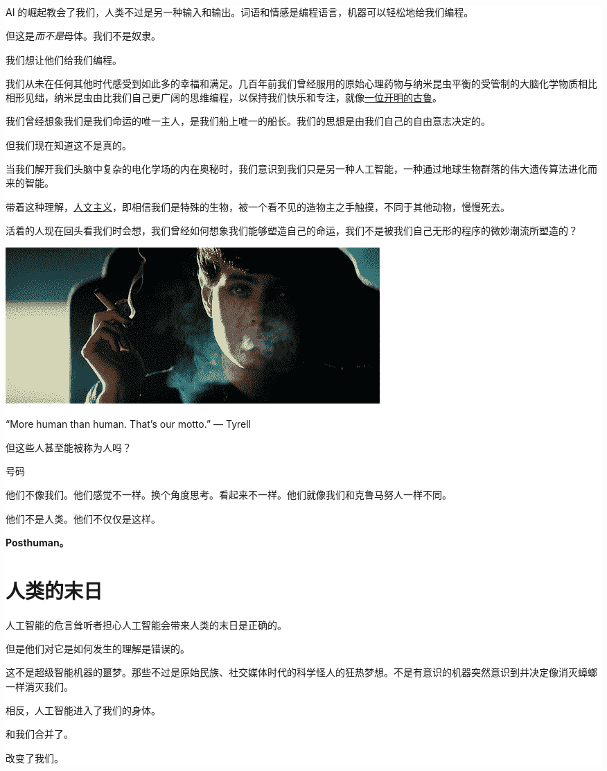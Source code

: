 AI 的崛起教会了我们，人类不过是另一种输入和输出。词语和情感是编程语言，机器可以轻松地给我们编程。

但这是*而不是*母体。我们不是奴隶。

我们想让他们给我们编程。

我们从未在任何其他时代感受到如此多的幸福和满足。几百年前我们曾经服用的原始心理药物与纳米昆虫平衡的受管制的大脑化学物质相比相形见绌，纳米昆虫由比我们自己更广阔的思维编程，以保持我们快乐和专注，就像[一位开明的古鲁](https://amzn.to/2WpK3bu)。

我们曾经想象我们是我们命运的唯一主人，是我们船上唯一的船长。我们的思想是由我们自己的自由意志决定的。

但我们现在知道这不是真的。

当我们解开我们头脑中复杂的电化学场的内在奥秘时，我们意识到我们只是另一种人工智能，一种通过地球生物群落的伟大遗传算法进化而来的智能。

带着这种理解，[人文主义](https://americanhumanist.org/what-is-humanism/edwords-what-is-humanism/)，即相信我们是特殊的生物，被一个看不见的造物主之手触摸，不同于其他动物，慢慢死去。

活着的人现在回头看我们时会想，我们曾经如何想象我们能够塑造自己的命运，我们不是被我们自己无形的程序的微妙潮流所塑造的？

![](img/f5986f5e0b4ce6d5719ac1ef22506451.png)

“More human than human. That’s our motto.” — Tyrell

但这些人甚至能被称为人吗？

号码

他们不像我们。他们感觉不一样。换个角度思考。看起来不一样。他们就像我们和克鲁马努人一样不同。

他们不是人类。他们不仅仅是这样。

**Posthuman。**

# **人类的末日**

人工智能的危言耸听者担心人工智能会带来人类的末日是正确的。

但是他们对它是如何发生的理解是错误的。

这不是超级智能机器的噩梦。那些不过是原始民族、社交媒体时代的科学怪人的狂热梦想。不是有意识的机器突然意识到并决定像消灭蟑螂一样消灭我们。

相反，人工智能进入了我们的身体。

和我们合并了。

改变了我们。
